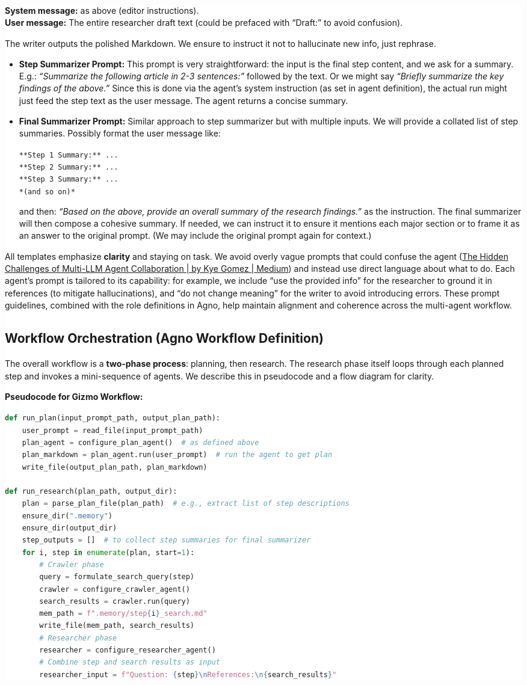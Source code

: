   **System message:** as above (editor instructions).  
  **User message:** The entire researcher draft text (could be prefaced with “Draft:” to avoid confusion).  

  The writer outputs the polished Markdown. We ensure to instruct it not to hallucinate new info, just rephrase.  

- **Step Summarizer Prompt:** This prompt is very straightforward: the input is the final step content, and we ask for a summary. E.g.: *“Summarize the following article in 2-3 sentences:”* followed by the text. Or we might say *“Briefly summarize the key findings of the above.”* Since this is done via the agent’s system instruction (as set in agent definition), the actual run might just feed the step text as the user message. The agent returns a concise summary.  

- **Final Summarizer Prompt:** Similar approach to step summarizer but with multiple inputs. We will provide a collated list of step summaries. Possibly format the user message like:  

  ```markdown
  **Step 1 Summary:** ...  
  **Step 2 Summary:** ...  
  **Step 3 Summary:** ...  
  *(and so on)*  
  ```  
  and then: *“Based on the above, provide an overall summary of the research findings.”* as the instruction. The final summarizer will then compose a cohesive summary. If needed, we can instruct it to ensure it mentions each major section or to frame it as an answer to the original prompt. (We may include the original prompt again for context.)  

All templates emphasize **clarity** and staying on task. We avoid overly vague prompts that could confuse the agent ([The Hidden Challenges of Multi-LLM Agent Collaboration | by Kye Gomez | Medium](https://medium.com/@kyeg/the-hidden-challenges-of-multi-llm-agent-collaboration-59c83f347503#:~:text=%E2%80%A2%20Incomplete%20or%20Vague%20Prompts%3A,often%20leading%20to%20incorrect%20decisions)) and instead use direct language about what to do. Each agent’s prompt is tailored to its capability: for example, we include “use the provided info” for the researcher to ground it in references (to mitigate hallucinations), and “do not change meaning” for the writer to avoid introducing errors. These prompt guidelines, combined with the role definitions in Agno, help maintain alignment and coherence across the multi-agent workflow.

## Workflow Orchestration (Agno Workflow Definition)  
The overall workflow is a **two-phase process**: planning, then research. The research phase itself loops through each planned step and invokes a mini-sequence of agents. We describe this in pseudocode and a flow diagram for clarity.

**Pseudocode for Gizmo Workflow:**

```python
def run_plan(input_prompt_path, output_plan_path):
    user_prompt = read_file(input_prompt_path)
    plan_agent = configure_plan_agent()  # as defined above
    plan_markdown = plan_agent.run(user_prompt)  # run the agent to get plan
    write_file(output_plan_path, plan_markdown)

def run_research(plan_path, output_dir):
    plan = parse_plan_file(plan_path)  # e.g., extract list of step descriptions
    ensure_dir(".memory")
    ensure_dir(output_dir)
    step_outputs = []  # to collect step summaries for final summarizer
    for i, step in enumerate(plan, start=1):
        # Crawler phase
        query = formulate_search_query(step)
        crawler = configure_crawler_agent()
        search_results = crawler.run(query)
        mem_path = f".memory/step{i}_search.md"
        write_file(mem_path, search_results)
        # Researcher phase
        researcher = configure_researcher_agent()
        # Combine step and search results as input
        researcher_input = f"Question: {step}\nReferences:\n{search_results}"
```
